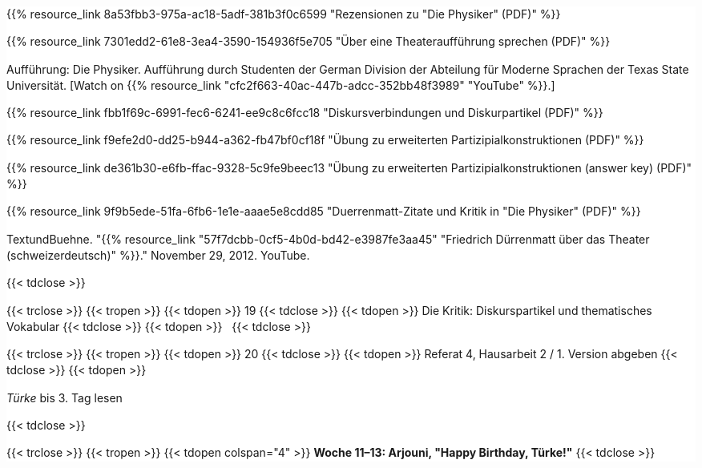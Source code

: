 {{% resource_link 8a53fbb3-975a-ac18-5adf-381b3f0c6599 "Rezensionen zu \"Die Physiker\" (PDF)" %}}

{{% resource_link 7301edd2-61e8-3ea4-3590-154936f5e705 "Über eine Theateraufführung sprechen (PDF)" %}}

Aufführung: Die Physiker. Aufführung durch Studenten der German Division der Abteilung für Moderne Sprachen der Texas State Universität. \[Watch on {{% resource_link "cfc2f663-40ac-447b-adcc-352bb48f3989" "YouTube" %}}.\]

{{% resource_link fbb1f69c-6991-fec6-6241-ee9c8c6fcc18 "Diskursverbindungen und Diskurpartikel (PDF)" %}}

{{% resource_link f9efe2d0-dd25-b944-a362-fb47bf0cf18f "Übung zu erweiterten Partizipialkonstruktionen (PDF)" %}}

{{% resource_link de361b30-e6fb-ffac-9328-5c9fe9beec13 "Übung zu erweiterten Partizipialkonstruktionen (answer key) (PDF)" %}}

{{% resource_link 9f9b5ede-51fa-6fb6-1e1e-aaae5e8cdd85 "Duerrenmatt-Zitate und Kritik in \"Die Physiker\" (PDF)" %}}

TextundBuehne. "{{% resource_link "57f7dcbb-0cf5-4b0d-bd42-e3987fe3aa45" "Friedrich Dürrenmatt über das Theater (schweizerdeutsch)" %}}." November 29, 2012. YouTube.


{{< tdclose >}}

{{< trclose >}}
{{< tropen >}}
{{< tdopen >}}
19
{{< tdclose >}}
{{< tdopen >}}
Die Kritik: Diskurspartikel und thematisches Vokabular
{{< tdclose >}}
{{< tdopen >}}
 
{{< tdclose >}}

{{< trclose >}}
{{< tropen >}}
{{< tdopen >}}
20
{{< tdclose >}}
{{< tdopen >}}
Referat 4, Hausarbeit 2 / 1. Version abgeben
{{< tdclose >}}
{{< tdopen >}}


_Türke_ bis 3. Tag lesen


{{< tdclose >}}

{{< trclose >}}
{{< tropen >}}
{{< tdopen colspan="4" >}}
**Woche 11–13: Arjouni, "Happy Birthday, Türke!"**
{{< tdclose >}}
